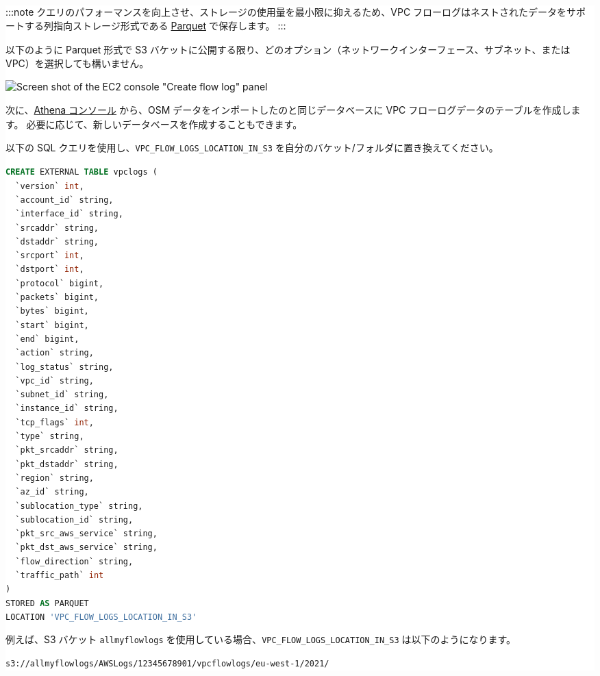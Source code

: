 :::note
クエリのパフォーマンスを向上させ、ストレージの使用量を最小限に抑えるため、VPC フローログはネストされたデータをサポートする列指向ストレージ形式である [Parquet][parquet] で保存します。
:::

以下のように Parquet 形式で S3 バケットに公開する限り、どのオプション（ネットワークインターフェース、サブネット、または VPC）を選択しても構いません。

![Screen shot of the EC2 console "Create flow log" panel](../images/ec2-vpc-flowlogs-creation.png)

次に、[Athena コンソール][athena-console] から、OSM データをインポートしたのと同じデータベースに VPC フローログデータのテーブルを作成します。
必要に応じて、新しいデータベースを作成することもできます。

以下の SQL クエリを使用し、`VPC_FLOW_LOGS_LOCATION_IN_S3` を自分のバケット/フォルダに置き換えてください。

```sql
CREATE EXTERNAL TABLE vpclogs (
  `version` int, 
  `account_id` string, 
  `interface_id` string, 
  `srcaddr` string, 
  `dstaddr` string, 
  `srcport` int, 
  `dstport` int, 
  `protocol` bigint, 
  `packets` bigint, 
  `bytes` bigint, 
  `start` bigint, 
  `end` bigint, 
  `action` string, 
  `log_status` string, 
  `vpc_id` string, 
  `subnet_id` string, 
  `instance_id` string, 
  `tcp_flags` int, 
  `type` string, 
  `pkt_srcaddr` string, 
  `pkt_dstaddr` string, 
  `region` string, 
  `az_id` string, 
  `sublocation_type` string, 
  `sublocation_id` string, 
  `pkt_src_aws_service` string, 
  `pkt_dst_aws_service` string, 
  `flow_direction` string, 
  `traffic_path` int
)
STORED AS PARQUET
LOCATION 'VPC_FLOW_LOGS_LOCATION_IN_S3'
```

例えば、S3 バケット `allmyflowlogs` を使用している場合、`VPC_FLOW_LOGS_LOCATION_IN_S3` は以下のようになります。

```
s3://allmyflowlogs/AWSLogs/12345678901/vpcflowlogs/eu-west-1/2021/
```


[athena]: https://aws.amazon.com/jp/athena/
[amg]: https://aws.amazon.com/jp/grafana/
[athena-ds]: https://grafana.com/grafana/plugins/grafana-athena-datasource/
[aws-cli]: https://docs.aws.amazon.com/ja_jp/cli/latest/userguide/cli-chap-install.html
[aws-cli-conf]: https://docs.aws.amazon.com/ja_jp/cli/latest/userguide/cli-chap-configure.html
[amg-getting-started]: https://aws.amazon.com/jp/blogs/news/amazon-managed-grafana-getting-started/
[awsod]: https://registry.opendata.aws/
[osm]: https://aws.amazon.com/blogs/big-data/querying-openstreetmap-with-amazon-athena/
[vpcflowlogs]: https://docs.aws.amazon.com/ja_jp/vpc/latest/userguide/flow-logs.html
[createvpcfl]: https://docs.aws.amazon.com/ja_jp/vpc/latest/userguide/flow-logs-s3.html
[athena-console]: https://console.aws.amazon.com/athena/
[amg-workspace]: https://console.aws.amazon.com/grafana/home#/workspaces
[parquet]: https://github.com/apache/parquet-format